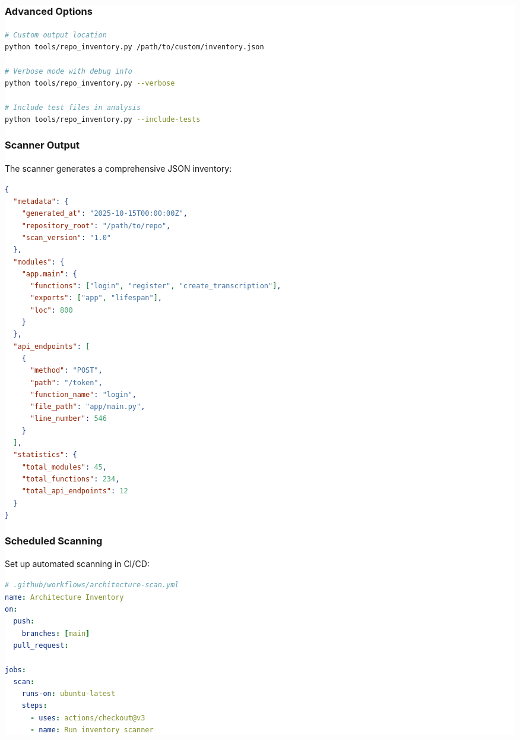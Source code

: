 ### Advanced Options

```bash
# Custom output location
python tools/repo_inventory.py /path/to/custom/inventory.json

# Verbose mode with debug info
python tools/repo_inventory.py --verbose

# Include test files in analysis
python tools/repo_inventory.py --include-tests
```

### Scanner Output

The scanner generates a comprehensive JSON inventory:

```json
{
  "metadata": {
    "generated_at": "2025-10-15T00:00:00Z",
    "repository_root": "/path/to/repo",
    "scan_version": "1.0"
  },
  "modules": {
    "app.main": {
      "functions": ["login", "register", "create_transcription"],
      "exports": ["app", "lifespan"],
      "loc": 800
    }
  },
  "api_endpoints": [
    {
      "method": "POST",
      "path": "/token",
      "function_name": "login",
      "file_path": "app/main.py",
      "line_number": 546
    }
  ],
  "statistics": {
    "total_modules": 45,
    "total_functions": 234,
    "total_api_endpoints": 12
  }
}
```

### Scheduled Scanning

Set up automated scanning in CI/CD:

```yaml
# .github/workflows/architecture-scan.yml
name: Architecture Inventory
on:
  push:
    branches: [main]
  pull_request:

jobs:
  scan:
    runs-on: ubuntu-latest
    steps:
      - uses: actions/checkout@v3
      - name: Run inventory scanner
```